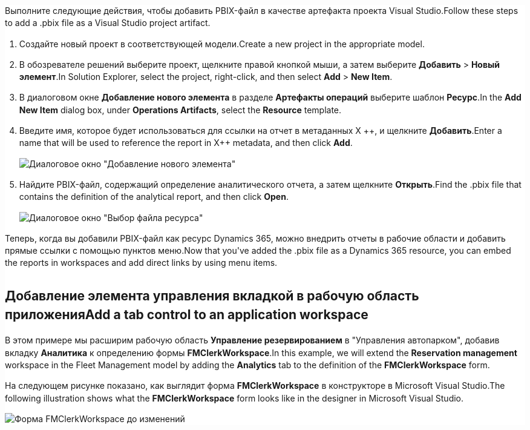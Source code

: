 <span data-ttu-id="f2d02-123">Выполните следующие действия, чтобы добавить PBIX-файл в качестве артефакта проекта Visual Studio.</span><span class="sxs-lookup"><span data-stu-id="f2d02-123">Follow these steps to add a .pbix file as a Visual Studio project artifact.</span></span>

1. <span data-ttu-id="f2d02-124">Создайте новый проект в соответствующей модели.</span><span class="sxs-lookup"><span data-stu-id="f2d02-124">Create a new project in the appropriate model.</span></span>
2. <span data-ttu-id="f2d02-125">В обозревателе решений выберите проект, щелкните правой кнопкой мыши, а затем выберите **Добавить** > **Новый элемент**.</span><span class="sxs-lookup"><span data-stu-id="f2d02-125">In Solution Explorer, select the project, right-click, and then select **Add** > **New Item**.</span></span>
3. <span data-ttu-id="f2d02-126">В диалоговом окне **Добавление нового элемента** в разделе **Артефакты операций** выберите шаблон **Ресурс**.</span><span class="sxs-lookup"><span data-stu-id="f2d02-126">In the **Add New Item** dialog box, under **Operations Artifacts**, select the **Resource** template.</span></span>
4. <span data-ttu-id="f2d02-127">Введите имя, которое будет использоваться для ссылки на отчет в метаданных X ++, и щелкните **Добавить**.</span><span class="sxs-lookup"><span data-stu-id="f2d02-127">Enter a name that will be used to reference the report in X++ metadata, and then click **Add**.</span></span>

    ![Диалоговое окно "Добавление нового элемента"](media/analytical-workspace-add.png)

5. <span data-ttu-id="f2d02-129">Найдите PBIX-файл, содержащий определение аналитического отчета, а затем щелкните **Открыть**.</span><span class="sxs-lookup"><span data-stu-id="f2d02-129">Find the .pbix file that contains the definition of the analytical report, and then click **Open**.</span></span>

    ![Диалоговое окно "Выбор файла ресурса"](media/analytical-workspace-select-resource.png)

<span data-ttu-id="f2d02-131">Теперь, когда вы добавили PBIX-файл как ресурс Dynamics 365, можно внедрить отчеты в рабочие области и добавить прямые ссылки с помощью пунктов меню.</span><span class="sxs-lookup"><span data-stu-id="f2d02-131">Now that you've added the .pbix file as a Dynamics 365 resource, you can embed the reports in workspaces and add direct links by using menu items.</span></span>

## <a name="add-a-tab-control-to-an-application-workspace"></a><span data-ttu-id="f2d02-132">Добавление элемента управления вкладкой в рабочую область приложения</span><span class="sxs-lookup"><span data-stu-id="f2d02-132">Add a tab control to an application workspace</span></span>
<span data-ttu-id="f2d02-133">В этом примере мы расширим рабочую область **Управление резервированием** в "Управления автопарком", добавив вкладку **Аналитика** к определению формы **FMClerkWorkspace**.</span><span class="sxs-lookup"><span data-stu-id="f2d02-133">In this example, we will extend the **Reservation management** workspace in the Fleet Management model by adding the **Analytics** tab to the definition of the **FMClerkWorkspace** form.</span></span>

<span data-ttu-id="f2d02-134">На следующем рисунке показано, как выглядит форма **FMClerkWorkspace** в конструкторе в Microsoft Visual Studio.</span><span class="sxs-lookup"><span data-stu-id="f2d02-134">The following illustration shows what the **FMClerkWorkspace** form looks like in the designer in Microsoft Visual Studio.</span></span>

![Форма FMClerkWorkspace до изменений](media/analytical-workspace-definition-before.png)
